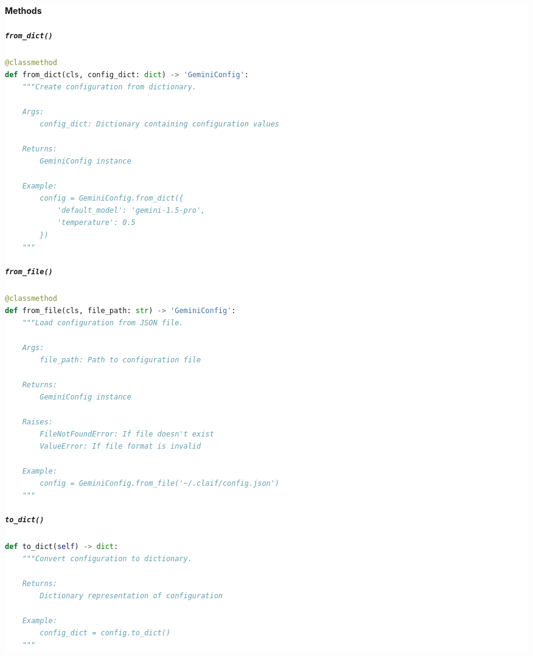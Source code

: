 #### Methods

##### `from_dict()`

```python
@classmethod
def from_dict(cls, config_dict: dict) -> 'GeminiConfig':
    """Create configuration from dictionary.
    
    Args:
        config_dict: Dictionary containing configuration values
        
    Returns:
        GeminiConfig instance
        
    Example:
        config = GeminiConfig.from_dict({
            'default_model': 'gemini-1.5-pro',
            'temperature': 0.5
        })
    """
```

##### `from_file()`

```python
@classmethod
def from_file(cls, file_path: str) -> 'GeminiConfig':
    """Load configuration from JSON file.
    
    Args:
        file_path: Path to configuration file
        
    Returns:
        GeminiConfig instance
        
    Raises:
        FileNotFoundError: If file doesn't exist
        ValueError: If file format is invalid
        
    Example:
        config = GeminiConfig.from_file('~/.claif/config.json')
    """
```

##### `to_dict()`

```python
def to_dict(self) -> dict:
    """Convert configuration to dictionary.
    
    Returns:
        Dictionary representation of configuration
        
    Example:
        config_dict = config.to_dict()
    """
```
